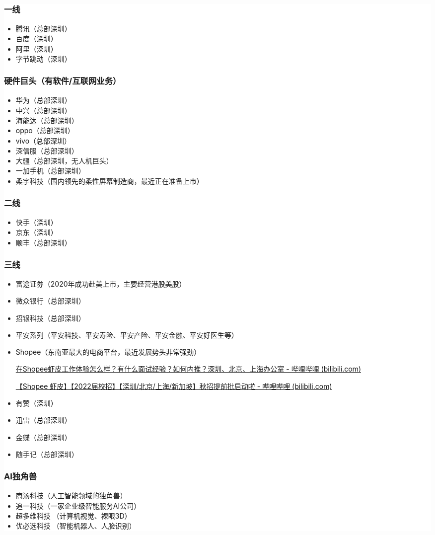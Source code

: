 ### **一线**

  - 腾讯（总部深圳）
  - 百度（深圳）
  - 阿里（深圳）
  - 字节跳动（深圳）

### **硬件巨头**（有软件/互联网业务）

  - 华为（总部深圳）
  - 中兴（总部深圳）
  - 海能达（总部深圳）
  - oppo（总部深圳）
  - vivo（总部深圳）
  - 深信服（总部深圳）
  - 大疆（总部深圳，无人机巨头）
  - 一加手机（总部深圳）
  - 柔宇科技（国内领先的柔性屏幕制造商，最近正在准备上市）

### **二线**

  - 快手（深圳）
  - 京东（深圳）
  - 顺丰（总部深圳）

### **三线**

  - 富途证券（2020年成功赴美上市，主要经营港股美股）

  - 微众银行（总部深圳）

  - 招银科技（总部深圳）

  - 平安系列（平安科技、平安寿险、平安产险、平安金融、平安好医生等）

  - Shopee（东南亚最大的电商平台，最近发展势头非常强劲）

    [在Shopee虾皮工作体验怎么样？有什么面试经验？如何内推？深圳、北京、上海办公室 - 哔哩哔哩 (bilibili.com)](https://www.bilibili.com/read/cv11407102?spm_id_from=333.788.b_636f6d6d656e74.26)

    [【Shopee 虾皮】【2022届校招】【深圳/北京/上海/新加坡】秋招提前批启动啦 - 哔哩哔哩 (bilibili.com)](https://www.bilibili.com/read/cv11883324?spm_id_from=333.788.b_636f6d6d656e74.27)

  - 有赞（深圳）

  - 迅雷（总部深圳）

  - 金蝶（总部深圳）

  - 随手记（总部深圳）

### **AI独角兽**

  - 商汤科技（人工智能领域的独角兽）
  - 追一科技（一家企业级智能服务AI公司）
  - 超多维科技 （计算机视觉、裸眼3D）
  - 优必选科技 （智能机器人、人脸识别）
